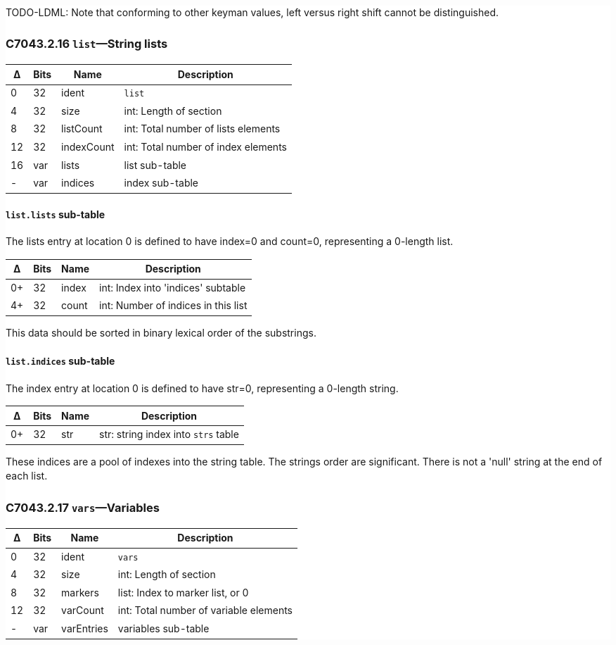 TODO-LDML: Note that conforming to other keyman values, left versus right shift
cannot be distinguished.

### C7043.2.16 `list`—String lists

| ∆ | Bits | Name          | Description                              |
|---|------|---------------|------------------------------------------|
| 0 |  32  | ident         | `list`                                   |
| 4 |  32  | size          | int: Length of section                   |
| 8 |  32  | listCount     | int: Total number of lists elements      |
|12 |  32  | indexCount    | int: Total number of index elements      |
|16 | var  | lists         | list sub-table                           |
| - | var  | indices       | index sub-table                          |

#### `list.lists` sub-table

The lists entry at location 0 is defined to have index=0 and count=0,
representing a 0-length list.

| ∆ | Bits | Name    | Description                              |
|---|------|---------|------------------------------------------|
| 0+|  32  | index   | int: Index into 'indices' subtable       |
| 4+|  32  | count   | int: Number of indices in this list      |

This data should be sorted in binary lexical order of the substrings.

#### `list.indices` sub-table

The index entry at location 0 is defined to have str=0,
representing a 0-length string.

| ∆ | Bits | Name    | Description                              |
|---|------|---------|------------------------------------------|
| 0+|  32  | str     | str: string index into `strs` table      |

These indices are a pool of indexes into the string table.
The strings order are significant.  There is not a 'null' string at the end of each list.

### C7043.2.17 `vars`—Variables

| ∆ | Bits | Name          | Description                              |
|---|------|---------------|------------------------------------------|
| 0 |  32  | ident         | `vars`                                   |
| 4 |  32  | size          | int: Length of section                   |
| 8 |  32  | markers       | list: Index to marker list, or 0         |
|12 |  32  | varCount      | int: Total number of variable elements   |
| - | var  | varEntries    | variables sub-table                      |

